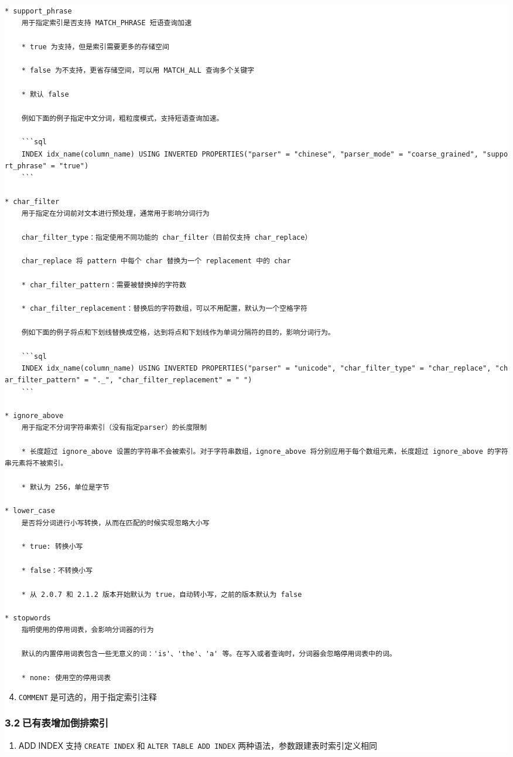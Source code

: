     * support_phrase
        用于指定索引是否支持 MATCH_PHRASE 短语查询加速

        * true 为支持，但是索引需要更多的存储空间

        * false 为不支持，更省存储空间，可以用 MATCH_ALL 查询多个关键字

        * 默认 false

        例如下面的例子指定中文分词，粗粒度模式，支持短语查询加速。

        ```sql
        INDEX idx_name(column_name) USING INVERTED PROPERTIES("parser" = "chinese", "parser_mode" = "coarse_grained", "support_phrase" = "true")
        ```

    * char_filter
        用于指定在分词前对文本进行预处理，通常用于影响分词行为

        char_filter_type：指定使用不同功能的 char_filter（目前仅支持 char_replace）

        char_replace 将 pattern 中每个 char 替换为一个 replacement 中的 char

        * char_filter_pattern：需要被替换掉的字符数

        * char_filter_replacement：替换后的字符数组，可以不用配置，默认为一个空格字符

        例如下面的例子将点和下划线替换成空格，达到将点和下划线作为单词分隔符的目的，影响分词行为。

        ```sql
        INDEX idx_name(column_name) USING INVERTED PROPERTIES("parser" = "unicode", "char_filter_type" = "char_replace", "char_filter_pattern" = "._", "char_filter_replacement" = " ")
        ```

    * ignore_above
        用于指定不分词字符串索引（没有指定parser）的长度限制

        * 长度超过 ignore_above 设置的字符串不会被索引。对于字符串数组，ignore_above 将分别应用于每个数组元素，长度超过 ignore_above 的字符串元素将不被索引。

        * 默认为 256，单位是字节

    * lower_case
        是否将分词进行小写转换，从而在匹配的时候实现忽略大小写

        * true: 转换小写

        * false：不转换小写

        * 从 2.0.7 和 2.1.2 版本开始默认为 true，自动转小写，之前的版本默认为 false

    * stopwords
        指明使用的停用词表，会影响分词器的行为

        默认的内置停用词表包含一些无意义的词：'is'、'the'、'a' 等。在写入或者查询时，分词器会忽略停用词表中的词。

        * none: 使用空的停用词表

4. `COMMENT` 是可选的，用于指定索引注释

### 3.2 已有表增加倒排索引

1. ADD INDEX
    支持 `CREATE INDEX` 和 `ALTER TABLE ADD INDEX` 两种语法，参数跟建表时索引定义相同
